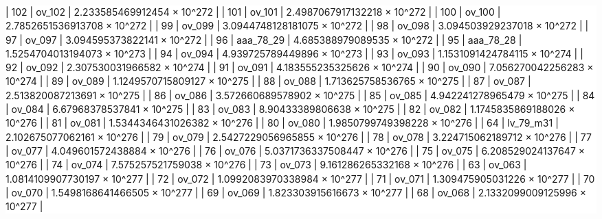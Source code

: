 | 102 | ov_102 | 2.233585469912454 × 10^272 |
| 101 | ov_101 | 2.4987067917132218 × 10^272 |
| 100 | ov_100 | 2.7852651536913708 × 10^272 |
| 99 | ov_099 | 3.0944748128181075 × 10^272 |
| 98 | ov_098 | 3.094503929237018 × 10^272 |
| 97 | ov_097 | 3.094595373822141 × 10^272 |
| 96 | aaa_78_29 | 4.685388979089535 × 10^272 |
| 95 | aaa_78_28 | 1.5254704013194073 × 10^273 |
| 94 | ov_094 | 4.939725789449896 × 10^273 |
| 93 | ov_093 | 1.1531091424784115 × 10^274 |
| 92 | ov_092 | 2.307530031966582 × 10^274 |
| 91 | ov_091 | 4.183555235325626 × 10^274 |
| 90 | ov_090 | 7.056270042256283 × 10^274 |
| 89 | ov_089 | 1.1249570715809127 × 10^275 |
| 88 | ov_088 | 1.713625758536765 × 10^275 |
| 87 | ov_087 | 2.513820087213691 × 10^275 |
| 86 | ov_086 | 3.572660689578902 × 10^275 |
| 85 | ov_085 | 4.942241278965479 × 10^275 |
| 84 | ov_084 | 6.67968378537841 × 10^275 |
| 83 | ov_083 | 8.90433389806638 × 10^275 |
| 82 | ov_082 | 1.1745835869188026 × 10^276 |
| 81 | ov_081 | 1.5344346431026382 × 10^276 |
| 80 | ov_080 | 1.9850799749398228 × 10^276 |
| 64 | lv_79_m31 | 2.102675077062161 × 10^276 |
| 79 | ov_079 | 2.5427229056965855 × 10^276 |
| 78 | ov_078 | 3.224715062189712 × 10^276 |
| 77 | ov_077 | 4.049601572438884 × 10^276 |
| 76 | ov_076 | 5.0371736337508447 × 10^276 |
| 75 | ov_075 | 6.208529024137647 × 10^276 |
| 74 | ov_074 | 7.575257521759038 × 10^276 |
| 73 | ov_073 | 9.161286265332168 × 10^276 |
| 63 | ov_063 | 1.0814109907730197 × 10^277 |
| 72 | ov_072 | 1.0992083970338984 × 10^277 |
| 71 | ov_071 | 1.309475905031226 × 10^277 |
| 70 | ov_070 | 1.5498168641466505 × 10^277 |
| 69 | ov_069 | 1.823303915616673 × 10^277 |
| 68 | ov_068 | 2.1332099009125996 × 10^277 |